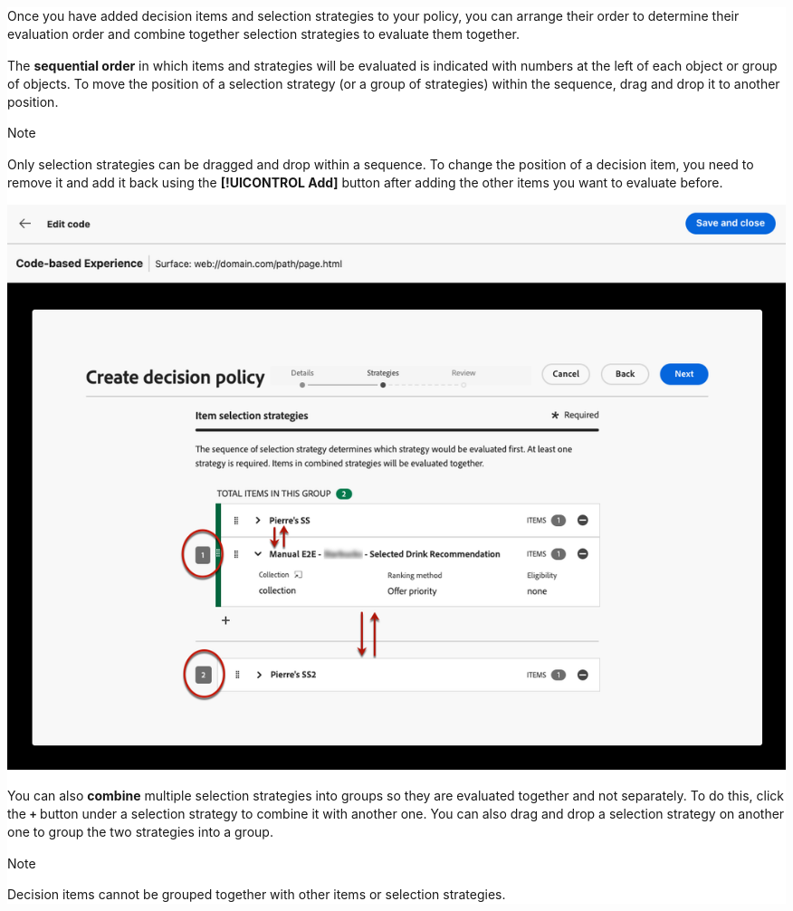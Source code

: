 Once you have added decision items and selection strategies to your policy, you can arrange their order to determine their evaluation order and combine together selection strategies to evaluate them together.

The **sequential order** in which items and strategies will be evaluated is indicated with numbers at the left of each object or group of objects. To move the position of a selection strategy (or a group of strategies) within the sequence, drag and drop it to another position.

>[!NOTE]
>
>Only selection strategies can be dragged and drop within a sequence. To change the position of a decision item, you need to remove it and add it back using the **[!UICONTROL Add]** button after adding the other items you want to evaluate before.

![](assets/decision-code-based-strategy-groups.png)

You can also **combine** multiple selection strategies into groups so they are evaluated together and not separately. To do this, click the **`+`** button under a selection strategy to combine it with another one. You can also drag and drop a selection strategy on another one to group the two strategies into a group.

>[!NOTE]
>
>Decision items cannot be grouped together with other items or selection strategies.
